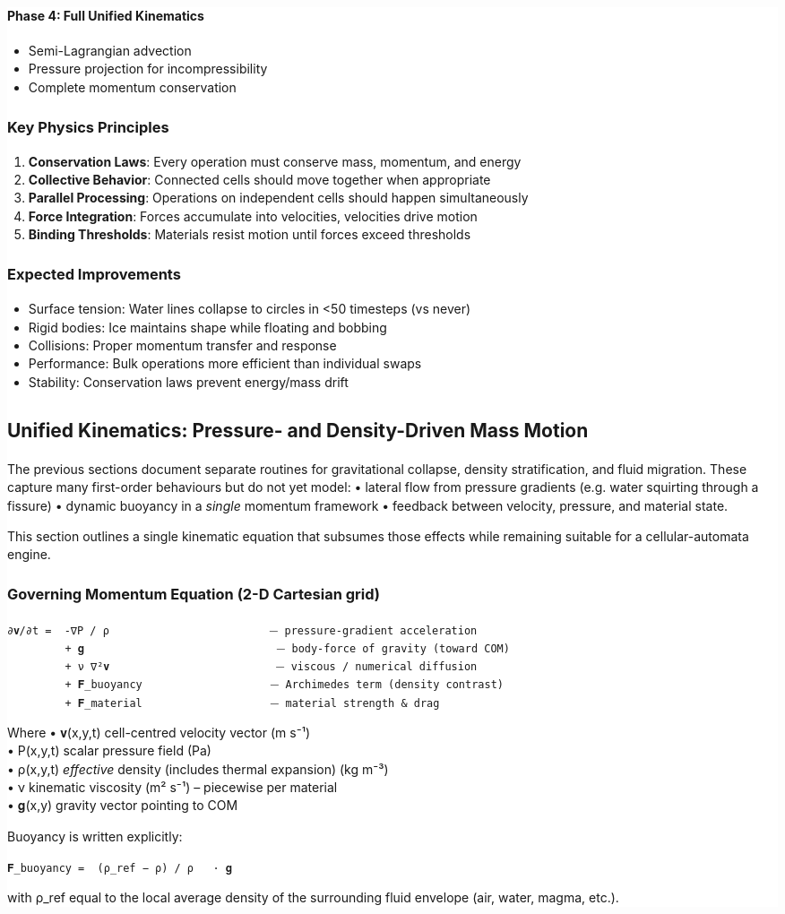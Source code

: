 #### Phase 4: Full Unified Kinematics
- Semi-Lagrangian advection
- Pressure projection for incompressibility
- Complete momentum conservation

### Key Physics Principles

1. **Conservation Laws**: Every operation must conserve mass, momentum, and energy
2. **Collective Behavior**: Connected cells should move together when appropriate
3. **Parallel Processing**: Operations on independent cells should happen simultaneously
4. **Force Integration**: Forces accumulate into velocities, velocities drive motion
5. **Binding Thresholds**: Materials resist motion until forces exceed thresholds

### Expected Improvements

- Surface tension: Water lines collapse to circles in <50 timesteps (vs never)
- Rigid bodies: Ice maintains shape while floating and bobbing
- Collisions: Proper momentum transfer and response
- Performance: Bulk operations more efficient than individual swaps
- Stability: Conservation laws prevent energy/mass drift

## Unified Kinematics: Pressure- and Density-Driven Mass Motion

The previous sections document separate routines for gravitational collapse, density stratification, and fluid migration.  These capture many first-order behaviours but do not yet model:
• lateral flow from pressure gradients (e.g.
  water squirting through a fissure)
• dynamic buoyancy in a *single* momentum framework
• feedback between velocity, pressure, and material state.

This section outlines a single kinematic equation that subsumes those effects while remaining suitable for a cellular-automata engine.

### Governing Momentum Equation (2-D Cartesian grid)
```
∂𝐯/∂t =  -∇P / ρ                         ⏤ pressure-gradient acceleration
         + 𝐠                              ⏤ body-force of gravity (toward COM)
         + ν ∇²𝐯                          ⏤ viscous / numerical diffusion
         + 𝐅_buoyancy                    ⏤ Archimedes term (density contrast)
         + 𝐅_material                    ⏤ material strength & drag
```
Where
• 𝐯(x,y,t)   cell-centred velocity vector (m s⁻¹)  
• P(x,y,t)    scalar pressure field (Pa)            
• ρ(x,y,t)    *effective* density (includes thermal expansion) (kg m⁻³)  
• ν           kinematic viscosity (m² s⁻¹) – piecewise per material  
• 𝐠(x,y)      gravity vector pointing to COM  

Buoyancy is written explicitly:
```
𝐅_buoyancy =  (ρ_ref − ρ) / ρ   · 𝐠
```
with ρ_ref equal to the local average density of the surrounding fluid envelope (air, water, magma, etc.).
